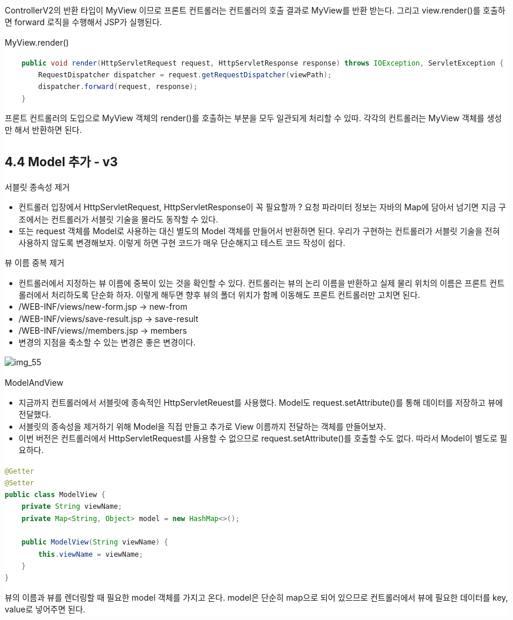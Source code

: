 ControllerV2의 반환 타입이 MyView 이므로 프론트 컨트롤러는 컨트롤러의 호출 결과로 MyView를 반환 받는다. 그리고 view.render()를 호출하면 forward 로직을 수행해서 JSP가 실행된다.

MyView.render()
```java
    public void render(HttpServletRequest request, HttpServletResponse response) throws IOException, ServletException {
        RequestDispatcher dispatcher = request.getRequestDispatcher(viewPath);
        dispatcher.forward(request, response);
    }
```

프론트 컨트롤러의 도입으로 MyView 객체의 render()를 호출하는 부분을 모두 일관되게 처리할 수 있따. 각각의 컨트롤러는 MyView 객체를 생성만 해서 반환하면 된다.

## 4.4 Model 추가 - v3

서블릿 종속성 제거
* 컨트롤러 입장에서 HttpServletRequest, HttpServletResponse이 꼭 필요할까 ? 요청 파라미터 정보는 자바의 Map에 담아서 넘기면 지금 구조에서는 컨트롤러가 서블릿 기술을 몰라도 동작할 수 있다.
* 또는 request 객체를 Model로 사용하는 대신 별도의 Model 객체를 만들어서 반환하면 된다. 우리가 구현하는 컨트롤러가 서블릿 기술을 전혀 사용하지 않도록 변경해보자. 이렇게 하면 구현 코드가 매우 단순해지고 테스트 코드 작성이 쉽다.

뷰 이름 중복 제거
* 컨트롤러에서 지정하는 뷰 이름에 중복이 있는 것을 확인할 수 있다. 컨트롤러는 뷰의 논리 이름을 반환하고 실제 물리 위치의 이름은 프론트 컨트롤러에서 처리하도록 단순화 하자. 이렇게 해두면 향후 뷰의 폴더 위치가 함께 이동해도 프론트 컨트롤러만 고치면 된다.
* /WEB-INF/views/new-form.jsp -> new-from
* /WEB-INF/views/save-result.jsp -> save-result
* /WEB-INF/views//members.jsp -> members
* 변경의 지점을 축소할 수 있는 변경은 좋은 변경이다.

![img_55](https://user-images.githubusercontent.com/79847020/159016683-387d0e12-7aa1-4aef-a131-1b6feb2fb420.png)

ModelAndView
* 지금까지 컨트롤러에서 서블릿에 종속적인 HttpServletReuest를 사용했다. Model도 request.setAttribute()를 통해 데이터를 저장하고 뷰에 전달했다. 
* 서블릿의 종속성을 제거하기 위해 Model을 직접 만들고 추가로 View 이름까지 전달하는 객체를 만들어보자.
* 이번 버전은 컨트롤러에서 HttpServletRequest를 사용할 수 없으므로 request.setAttribute()를 호출할 수도 없다. 따라서 Model이 별도로 필요하다.

```java
@Getter
@Setter
public class ModelView {
    private String viewName;
    private Map<String, Object> model = new HashMap<>();

    public ModelView(String viewName) {
        this.viewName = viewName;
    }
}
```

뷰의 이름과 뷰를 렌더링할 때 필요한 model 객체를 가지고 온다. model은 단순히 map으로 되어 있으므로 컨트롤러에서 뷰에 필요한 데이터를 key, value로 넣어주면 된다.

